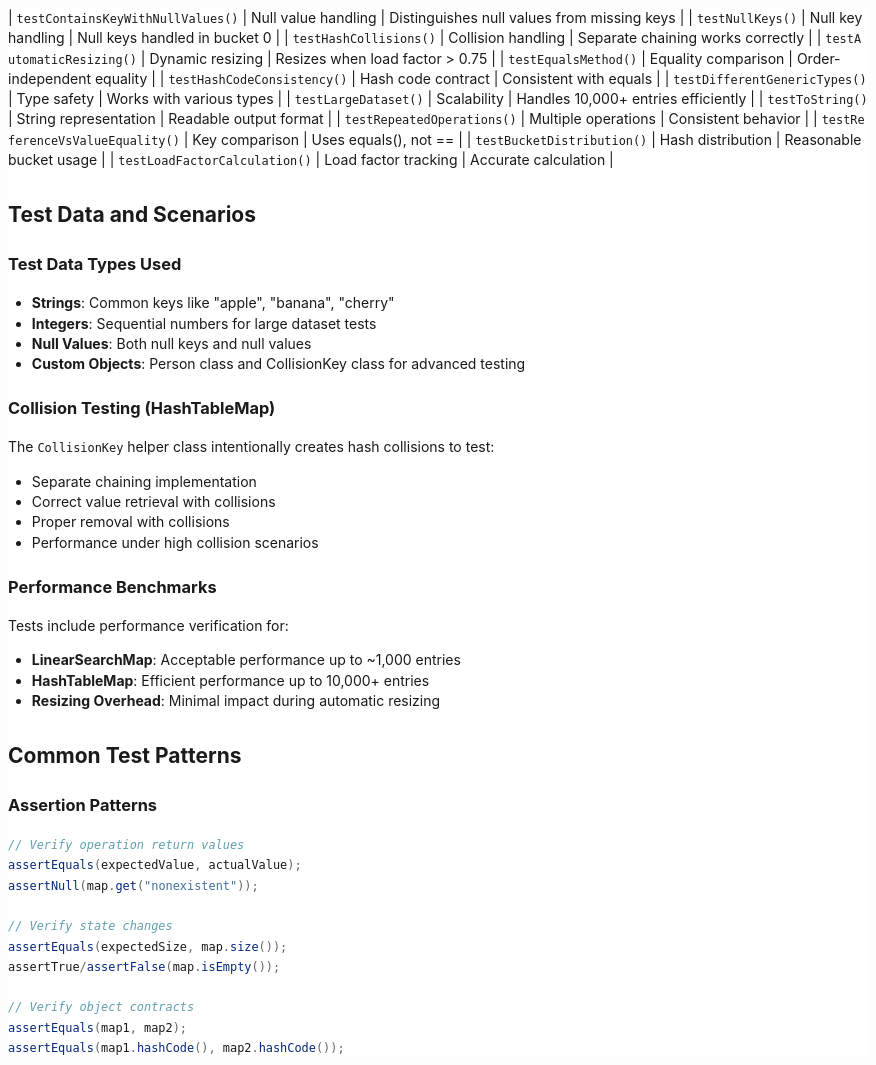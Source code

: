 | `testContainsKeyWithNullValues()` | Null value handling | Distinguishes null values from missing keys |
| `testNullKeys()` | Null key handling | Null keys handled in bucket 0 |
| `testHashCollisions()` | Collision handling | Separate chaining works correctly |
| `testAutomaticResizing()` | Dynamic resizing | Resizes when load factor > 0.75 |
| `testEqualsMethod()` | Equality comparison | Order-independent equality |
| `testHashCodeConsistency()` | Hash code contract | Consistent with equals |
| `testDifferentGenericTypes()` | Type safety | Works with various types |
| `testLargeDataset()` | Scalability | Handles 10,000+ entries efficiently |
| `testToString()` | String representation | Readable output format |
| `testRepeatedOperations()` | Multiple operations | Consistent behavior |
| `testReferenceVsValueEquality()` | Key comparison | Uses equals(), not == |
| `testBucketDistribution()` | Hash distribution | Reasonable bucket usage |
| `testLoadFactorCalculation()` | Load factor tracking | Accurate calculation |

## Test Data and Scenarios

### Test Data Types Used
- **Strings**: Common keys like "apple", "banana", "cherry"
- **Integers**: Sequential numbers for large dataset tests
- **Null Values**: Both null keys and null values
- **Custom Objects**: Person class and CollisionKey class for advanced testing

### Collision Testing (HashTableMap)
The `CollisionKey` helper class intentionally creates hash collisions to test:
- Separate chaining implementation
- Correct value retrieval with collisions
- Proper removal with collisions
- Performance under high collision scenarios

### Performance Benchmarks
Tests include performance verification for:
- **LinearSearchMap**: Acceptable performance up to ~1,000 entries
- **HashTableMap**: Efficient performance up to 10,000+ entries
- **Resizing Overhead**: Minimal impact during automatic resizing

## Common Test Patterns

### Assertion Patterns
```java
// Verify operation return values
assertEquals(expectedValue, actualValue);
assertNull(map.get("nonexistent"));

// Verify state changes
assertEquals(expectedSize, map.size());
assertTrue/assertFalse(map.isEmpty());

// Verify object contracts
assertEquals(map1, map2);
assertEquals(map1.hashCode(), map2.hashCode());
```
